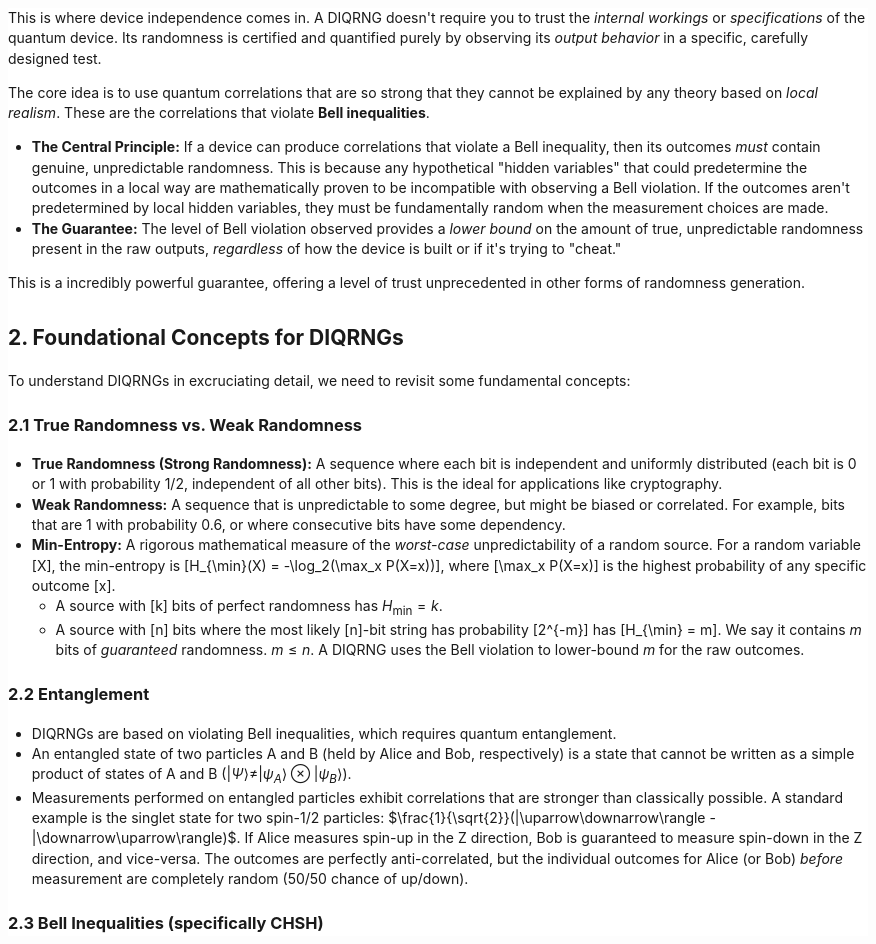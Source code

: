 This is where device independence comes in. A DIQRNG doesn't require you to trust the *internal workings* or *specifications* of the quantum device. Its randomness is certified and quantified purely by observing its *output behavior* in a specific, carefully designed test.

The core idea is to use quantum correlations that are so strong that they cannot be explained by any theory based on *local realism*. These are the correlations that violate **Bell inequalities**.

*   **The Central Principle:** If a device can produce correlations that violate a Bell inequality, then its outcomes *must* contain genuine, unpredictable randomness. This is because any hypothetical "hidden variables" that could predetermine the outcomes in a local way are mathematically proven to be incompatible with observing a Bell violation. If the outcomes aren't predetermined by local hidden variables, they must be fundamentally random when the measurement choices are made.
*   **The Guarantee:** The level of Bell violation observed provides a *lower bound* on the amount of true, unpredictable randomness present in the raw outputs, *regardless* of how the device is built or if it's trying to "cheat."

This is a incredibly powerful guarantee, offering a level of trust unprecedented in other forms of randomness generation.

## 2. Foundational Concepts for DIQRNGs

To understand DIQRNGs in excruciating detail, we need to revisit some fundamental concepts:

### 2.1 True Randomness vs. Weak Randomness

*   **True Randomness (Strong Randomness):** A sequence where each bit is independent and uniformly distributed (each bit is 0 or 1 with probability 1/2, independent of all other bits). This is the ideal for applications like cryptography.
*   **Weak Randomness:** A sequence that is unpredictable to some degree, but might be biased or correlated. For example, bits that are 1 with probability 0.6, or where consecutive bits have some dependency.
*   **Min-Entropy:** A rigorous mathematical measure of the *worst-case* unpredictability of a random source. For a random variable \[X\], the min-entropy is \[H_{\min}(X) = -\log_2(\max_x P(X=x))\], where \[\max_x P(X=x)\] is the highest probability of any specific outcome \[x\].
    *   A source with \[k\] bits of perfect randomness has $H_{\min} = k$.
    *   A source with \[n\] bits where the most likely \[n\]-bit string has probability \[2^{-m}\] has \[H_{\min} = m\]. We say it contains $m$ bits of *guaranteed* randomness. $m \le n$. A DIQRNG uses the Bell violation to lower-bound $m$ for the raw outcomes.

### 2.2 Entanglement

*   DIQRNGs are based on violating Bell inequalities, which requires quantum entanglement.
*   An entangled state of two particles A and B (held by Alice and Bob, respectively) is a state that cannot be written as a simple product of states of A and B ($|\Psi\rangle \ne |\psi_A\rangle \otimes |\psi_B\rangle$).
*   Measurements performed on entangled particles exhibit correlations that are stronger than classically possible. A standard example is the singlet state for two spin-1/2 particles: $\frac{1}{\sqrt{2}}(|\uparrow\downarrow\rangle - |\downarrow\uparrow\rangle)$. If Alice measures spin-up in the Z direction, Bob is guaranteed to measure spin-down in the Z direction, and vice-versa. The outcomes are perfectly anti-correlated, but the individual outcomes for Alice (or Bob) *before* measurement are completely random (50/50 chance of up/down).

### 2.3 Bell Inequalities (specifically CHSH)
